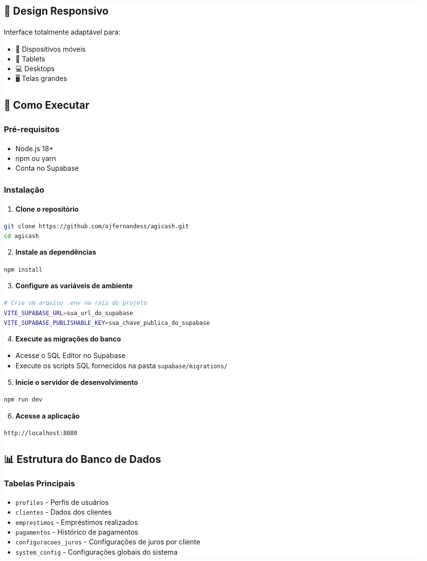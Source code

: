 ## 📱 Design Responsivo

Interface totalmente adaptável para:
- 📱 Dispositivos móveis
- 📱 Tablets
- 💻 Desktops
- 🖥️ Telas grandes

## 🚀 Como Executar

### Pré-requisitos
- Node.js 18+ 
- npm ou yarn
- Conta no Supabase

### Instalação

1. **Clone o repositório**
```bash
git clone https://github.com/ojfernandess/agicash.git
cd agicash
```

2. **Instale as dependências**
```bash
npm install
```

3. **Configure as variáveis de ambiente**
```bash
# Crie um arquivo .env na raiz do projeto
VITE_SUPABASE_URL=sua_url_do_supabase
VITE_SUPABASE_PUBLISHABLE_KEY=sua_chave_publica_do_supabase
```

4. **Execute as migrações do banco**
- Acesse o SQL Editor no Supabase
- Execute os scripts SQL fornecidos na pasta `supabase/migrations/`

5. **Inicie o servidor de desenvolvimento**
```bash
npm run dev
```

6. **Acesse a aplicação**
```
http://localhost:8080
```

## 📊 Estrutura do Banco de Dados

### Tabelas Principais
- `profiles` - Perfis de usuários
- `clientes` - Dados dos clientes
- `emprestimos` - Empréstimos realizados
- `pagamentos` - Histórico de pagamentos
- `configuracoes_juros` - Configurações de juros por cliente
- `system_config` - Configurações globais do sistema
